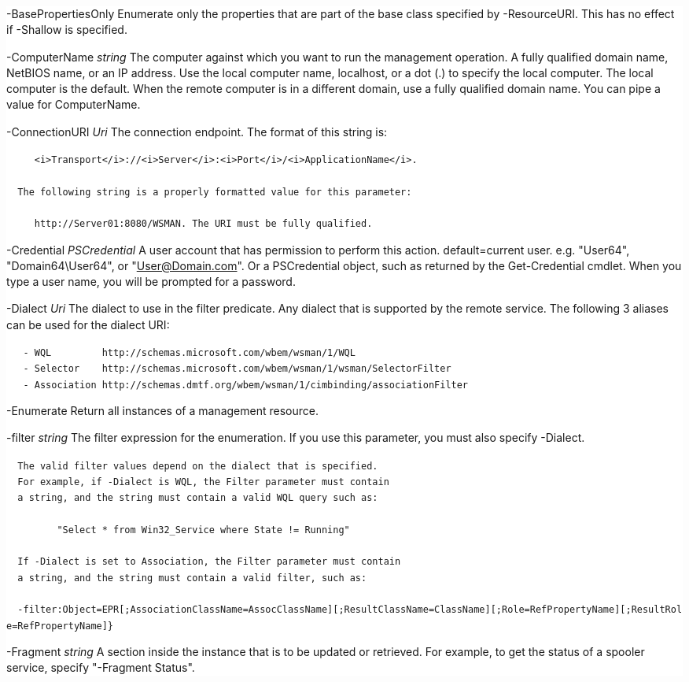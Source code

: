    -BasePropertiesOnly
      Enumerate only the properties that are part of the base class specified by -ResourceURI.
      This has no effect if -Shallow is specified.

   -ComputerName <i>string</i>
      The computer against which you want to run the management operation.
      A fully qualified domain name, NetBIOS name, or an IP address.
      Use the local computer name, localhost, or a dot (.) to specify the local computer.
      The local computer is the default. When the remote computer is in a different domain,
      use a fully qualified domain name. You can pipe a value for ComputerName.
        
   -ConnectionURI <i>Uri</i>
      The connection endpoint. The format of this string is: 
        
         <i>Transport</i>://<i>Server</i>:<i>Port</i>/<i>ApplicationName</i>. 
        
      The following string is a properly formatted value for this parameter: 
        
         http://Server01:8080/WSMAN. The URI must be fully qualified.
        
   -Credential <i>PSCredential</i>
      A user account that has permission to perform this action. default=current user.
      e.g. "User64", "Domain64\User64", or "User@Domain.com". Or a PSCredential object, such as 
      returned by the Get-Credential cmdlet.
      When you type a user name, you will be prompted for a password.

   -Dialect <i>Uri</i>
      The dialect to use in the filter predicate.
      Any dialect that is supported by the remote service.
      The following 3 aliases can be used for the dialect URI:
        
       - WQL         http://schemas.microsoft.com/wbem/wsman/1/WQL 
       - Selector    http://schemas.microsoft.com/wbem/wsman/1/wsman/SelectorFilter
       - Association http://schemas.dmtf.org/wbem/wsman/1/cimbinding/associationFilter

   -Enumerate
      Return all instances of a management resource.

   -filter <i>string</i>
      The filter expression for the enumeration.
      If you use this parameter, you must also specify -Dialect. 
        
      The valid filter values depend on the dialect that is specified.
      For example, if -Dialect is WQL, the Filter parameter must contain
      a string, and the string must contain a valid WQL query such as:
        
             "Select * from Win32_Service where State != Running"
        
      If -Dialect is set to Association, the Filter parameter must contain
      a string, and the string must contain a valid filter, such as:
        
      -filter:Object=EPR[;AssociationClassName=AssocClassName][;ResultClassName=ClassName][;Role=RefPropertyName][;ResultRole=RefPropertyName]}

   -Fragment <i>string</i>
      A section inside the instance that is to be updated or retrieved.
      For example, to get the status of a spooler service, specify "-Fragment Status".
